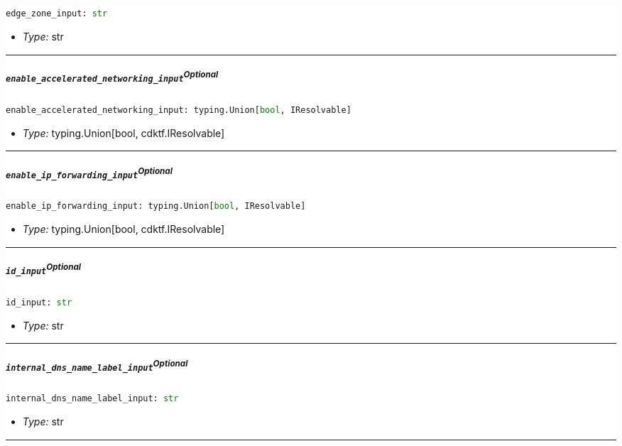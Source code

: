 ```python
edge_zone_input: str
```

- *Type:* str

---

##### `enable_accelerated_networking_input`<sup>Optional</sup> <a name="enable_accelerated_networking_input" id="@cdktf/provider-azurerm.networkInterface.NetworkInterface.property.enableAcceleratedNetworkingInput"></a>

```python
enable_accelerated_networking_input: typing.Union[bool, IResolvable]
```

- *Type:* typing.Union[bool, cdktf.IResolvable]

---

##### `enable_ip_forwarding_input`<sup>Optional</sup> <a name="enable_ip_forwarding_input" id="@cdktf/provider-azurerm.networkInterface.NetworkInterface.property.enableIpForwardingInput"></a>

```python
enable_ip_forwarding_input: typing.Union[bool, IResolvable]
```

- *Type:* typing.Union[bool, cdktf.IResolvable]

---

##### `id_input`<sup>Optional</sup> <a name="id_input" id="@cdktf/provider-azurerm.networkInterface.NetworkInterface.property.idInput"></a>

```python
id_input: str
```

- *Type:* str

---

##### `internal_dns_name_label_input`<sup>Optional</sup> <a name="internal_dns_name_label_input" id="@cdktf/provider-azurerm.networkInterface.NetworkInterface.property.internalDnsNameLabelInput"></a>

```python
internal_dns_name_label_input: str
```

- *Type:* str

---
